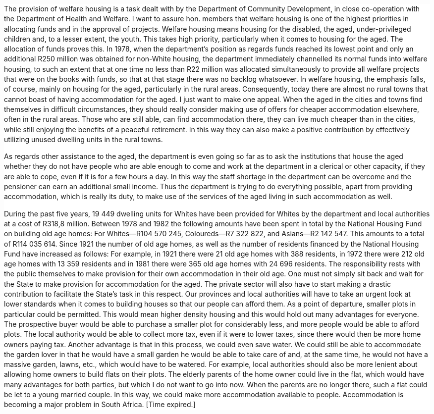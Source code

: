 <p>The provision of welfare housing is a task dealt with by the Department of Community Development, in close co-operation with the Department of Health and Welfare. I want to assure hon. members that welfare housing is one of the highest priorities in allocating funds and in the approval of projects. Welfare housing means housing for the disabled, the aged, under-privileged children and, to a lesser extent, the youth. This takes high priority, particularly when it comes to housing for the aged. The allocation of funds proves this. In 1978, when the department&#x2019;s position as regards funds reached its lowest point and only an additional R250 million was obtained for non-White housing, the department immediately channelled its normal funds into welfare housing, to such an extent that at one time no less than R22 million was allocated simultaneously to provide all welfare projects that were on the books with funds, so that at that stage there was no backlog whatsoever. In welfare housing, the emphasis falls, of course, mainly on housing for the aged, particularly in the rural areas. Consequently, today there are almost no rural towns that cannot boast of having accommodation for the aged. I just want to make one appeal. When the aged in the cities and towns find themselves in difficult circumstances, they should really consider making use of offers for cheaper accommodation elsewhere, often in the rural areas. Those who are still able, can find accommodation there, they can live much cheaper than in the cities, while still enjoying the benefits of a peaceful retirement. In this way they can also make a positive contribution by effectively utilizing unused dwelling units in the rural towns.</p>

<p>As regards other assistance to the aged, the department is even going so far as to ask the institutions that house the aged whether they do not have people who are able enough to come and work at the department in a clerical or other capacity, if they are able to cope, even if it is for a few hours a day. In this way the staff shortage in the department <span class="col_853-854" refersTo="page_0447"/>can be overcome and the pensioner can earn an additional small income. Thus the department is trying to do everything possible, apart from providing accommodation, which is really its duty, to make use of the services of the aged living in such accommodation as well.</p>

<p>During the past five years, 19 449 dwelling units for Whites have been provided for Whites by the department and local authorities at a cost of R318,8 million. Between 1978 and 1982 the following amounts have been spent in total by the National Housing Fund on building old age homes: For Whites&#x2014;R104 570 245, Coloureds&#x2014;R7 322 822, and Asians&#x2014;R2 142 547. This amounts to a total of R114 035 614. Since 1921 the number of old age homes, as well as the number of residents financed by the National Housing Fund have increased as follows: For example, in 1921 there were 21 old age homes with 388 residents, in 1972 there were 212 old age homes with 13 359 residents and in 1981 there were 365 old age homes with 24 696 residents. The responsibility rests with the public themselves to make provision for their own accommodation in their old age. One must not simply sit back and wait for the State to make provision for accommodation for the aged. The private sector will also have to start making a drastic contribution to facilitate the State&#x2019;s task in this respect. Our provinces and local authorities will have to take an urgent look at lower standards when it comes to building houses so that our people can afford them. As a point of departure, smaller plots in particular could be permitted. This would mean higher density housing and this would hold out many advantages for everyone. The prospective buyer would be able to purchase a smaller plot for considerably less, and more people would be able to afford plots. The local authority would be able to collect more tax, even if it were to lower taxes, since there would then be more home owners paying tax. Another advantage is that in this process, we could even save water. We could still be able to accommodate the garden lover in that he would have a small garden he would be able to take care of and, at the same time, he would not have a massive garden, lawns, etc., which would have to be watered. For example, local authorities should also be more lenient about allowing home owners to build flats on their plots. The elderly parents of the home owner could live in the flat, which would have many advantages for both parties, but which I do not want to go into now. When the parents are no longer there, such a flat could be let to a young married couple. In this way, we could make more accommodation available to people. Accommodation is becoming a major problem in South Africa. [Time expired.]</p>
